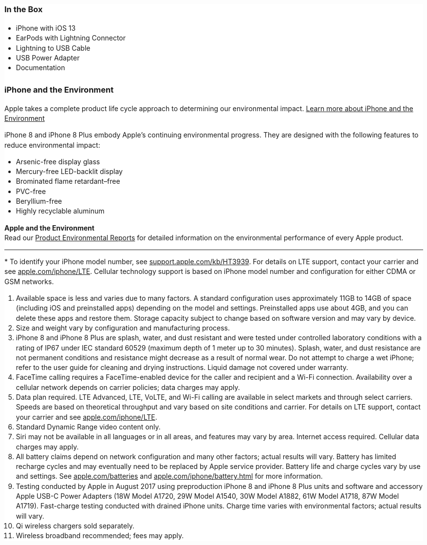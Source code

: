 
### In the Box

-   iPhone with iOS 13
-   EarPods with Lightning Connector
-   Lightning to USB Cable
-   USB Power Adapter
-   Documentation

### iPhone and the Environment

Apple takes a complete product life cycle approach to determining our environmental impact. [Learn more about iPhone and the Environment](http://www.apple.com/environment/)

iPhone 8 and iPhone 8 Plus embody Apple’s continuing environmental progress. They are designed with the following features to reduce environmental impact:

-   Arsenic-free display glass
-   Mercury-free LED-backlit display
-   Brominated flame retardant–free
-   PVC-free
-   Beryllium-free
-   Highly recyclable aluminum

**Apple and the Environment**  
Read our [Product Environmental Reports](https://www.apple.com/environment/our-approach/#reports-product) for detailed information on the environmental performance of every Apple product.

***

\* To identify your iPhone model number, see [support.apple.com/kb/HT3939](https://support.apple.com/kb/HT3939). For details on LTE support, contact your carrier and see [apple.com/iphone/LTE](https://www.apple.com/iphone/LTE/). Cellular technology support is based on iPhone model number and configuration for either CDMA or GSM networks.

1.  Available space is less and varies due to many factors. A standard configuration uses approximately 11GB to 14GB of space (including iOS and preinstalled apps) depending on the model and settings. Preinstalled apps use about 4GB, and you can delete these apps and restore them. Storage capacity subject to change based on software version and may vary by device.
2.  Size and weight vary by configuration and manufacturing process.
3.  iPhone 8 and iPhone 8 Plus are splash, water, and dust resistant and were tested under controlled laboratory conditions with a rating of IP67 under IEC standard 60529 (maximum depth of 1 meter up to 30 minutes). Splash, water, and dust resistance are not permanent conditions and resistance might decrease as a result of normal wear. Do not attempt to charge a wet iPhone; refer to the user guide for cleaning and drying instructions. Liquid damage not covered under warranty.
4.  FaceTime calling requires a FaceTime-enabled device for the caller and recipient and a Wi-Fi connection. Availability over a cellular network depends on carrier policies; data charges may apply.
5.  Data plan required. LTE Advanced, LTE, VoLTE, and Wi-Fi calling are available in select markets and through select carriers. Speeds are based on theoretical throughput and vary based on site conditions and carrier. For details on LTE support, contact your carrier and see [apple.com/iphone/LTE](https://www.apple.com/iphone/LTE/).
6.  Standard Dynamic Range video content only.
7.  Siri may not be available in all languages or in all areas, and features may vary by area. Internet access required. Cellular data charges may apply.
8.  All battery claims depend on network configuration and many other factors; actual results will vary. Battery has limited recharge cycles and may eventually need to be replaced by Apple service provider. Battery life and charge cycles vary by use and settings. See [apple.com/batteries](https://www.apple.com/batteries/) and [apple.com/iphone/battery.html](https://www.apple.com/iphone/battery.html) for more information.
9.  Testing conducted by Apple in August 2017 using preproduction iPhone 8 and iPhone 8 Plus units and software and accessory Apple USB-C Power Adapters (18W Model A1720, 29W Model A1540, 30W Model A1882, 61W Model A1718, 87W Model A1719). Fast-charge testing conducted with drained iPhone units. Charge time varies with environmental factors; actual results will vary.
10.  Qi wireless chargers sold separately.
11.  Wireless broadband recommended; fees may apply.
